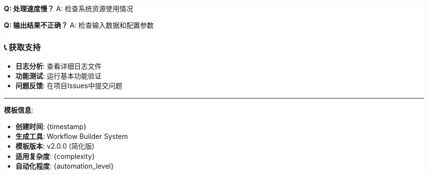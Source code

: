 **Q: 处理速度慢？**
A: 检查系统资源使用情况

**Q: 输出结果不正确？**
A: 检查输入数据和配置参数

### 📞 获取支持

- **日志分析**: 查看详细日志文件
- **功能测试**: 运行基本功能验证
- **问题反馈**: 在项目Issues中提交问题

---

**模板信息**:
- **创建时间**: {timestamp}
- **生成工具**: Workflow Builder System
- **模板版本**: v2.0.0 (简化版)
- **适用复杂度**: {complexity}
- **自动化程度**: {automation_level}
